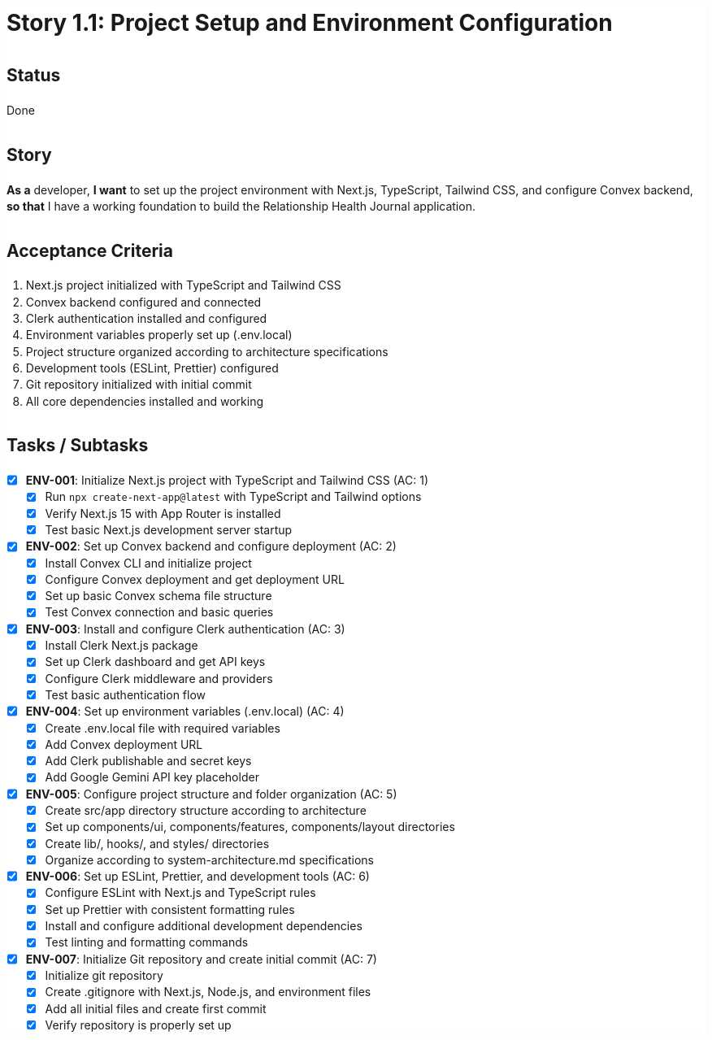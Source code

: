 # Story 1.1: Project Setup and Environment Configuration

## Status

Done

## Story

**As a** developer,
**I want** to set up the project environment with Next.js, TypeScript, Tailwind CSS, and configure Convex backend,
**so that** I have a working foundation to build the Relationship Health Journal application.

## Acceptance Criteria

1. Next.js project initialized with TypeScript and Tailwind CSS
2. Convex backend configured and connected
3. Clerk authentication installed and configured
4. Environment variables properly set up (.env.local)
5. Project structure organized according to architecture specifications
6. Development tools (ESLint, Prettier) configured
7. Git repository initialized with initial commit
8. All core dependencies installed and working

## Tasks / Subtasks

- [x] **ENV-001**: Initialize Next.js project with TypeScript and Tailwind CSS (AC: 1)
  - [x] Run `npx create-next-app@latest` with TypeScript and Tailwind options
  - [x] Verify Next.js 15 with App Router is installed
  - [x] Test basic Next.js development server startup
- [x] **ENV-002**: Set up Convex backend and configure deployment (AC: 2)
  - [x] Install Convex CLI and initialize project
  - [x] Configure Convex deployment and get deployment URL
  - [x] Set up basic Convex schema file structure
  - [x] Test Convex connection and basic queries
- [x] **ENV-003**: Install and configure Clerk authentication (AC: 3)
  - [x] Install Clerk Next.js package
  - [x] Set up Clerk dashboard and get API keys
  - [x] Configure Clerk middleware and providers
  - [x] Test basic authentication flow
- [x] **ENV-004**: Set up environment variables (.env.local) (AC: 4)
  - [x] Create .env.local file with required variables
  - [x] Add Convex deployment URL
  - [x] Add Clerk publishable and secret keys
  - [x] Add Google Gemini API key placeholder
- [x] **ENV-005**: Configure project structure and folder organization (AC: 5)
  - [x] Create src/app directory structure according to architecture
  - [x] Set up components/ui, components/features, components/layout directories
  - [x] Create lib/, hooks/, and styles/ directories
  - [x] Organize according to system-architecture.md specifications
- [x] **ENV-006**: Set up ESLint, Prettier, and development tools (AC: 6)
  - [x] Configure ESLint with Next.js and TypeScript rules
  - [x] Set up Prettier with consistent formatting rules
  - [x] Install and configure additional development dependencies
  - [x] Test linting and formatting commands
- [x] **ENV-007**: Initialize Git repository and create initial commit (AC: 7)
  - [x] Initialize git repository
  - [x] Create .gitignore with Next.js, Node.js, and environment files
  - [x] Add all initial files and create first commit
  - [x] Verify repository is properly set up
